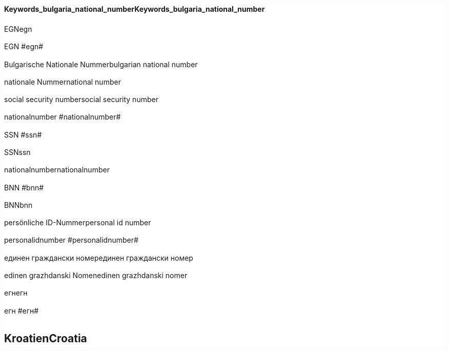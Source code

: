 #### <a name="keywords_bulgaria_national_number"></a><span data-ttu-id="d6d36-147">Keywords_bulgaria_national_number</span><span class="sxs-lookup"><span data-stu-id="d6d36-147">Keywords_bulgaria_national_number</span></span>

<span data-ttu-id="d6d36-148">EGN</span><span class="sxs-lookup"><span data-stu-id="d6d36-148">egn</span></span>
  
<span data-ttu-id="d6d36-149">EGN #</span><span class="sxs-lookup"><span data-stu-id="d6d36-149">egn#</span></span>
  
<span data-ttu-id="d6d36-150">Bulgarische Nationale Nummer</span><span class="sxs-lookup"><span data-stu-id="d6d36-150">bulgarian national number</span></span>
  
<span data-ttu-id="d6d36-151">nationale Nummer</span><span class="sxs-lookup"><span data-stu-id="d6d36-151">national number</span></span>
  
<span data-ttu-id="d6d36-152">social security number</span><span class="sxs-lookup"><span data-stu-id="d6d36-152">social security number</span></span>
  
<span data-ttu-id="d6d36-153">nationalnumber #</span><span class="sxs-lookup"><span data-stu-id="d6d36-153">nationalnumber#</span></span>
  
<span data-ttu-id="d6d36-154">SSN #</span><span class="sxs-lookup"><span data-stu-id="d6d36-154">ssn#</span></span>
  
<span data-ttu-id="d6d36-155">SSN</span><span class="sxs-lookup"><span data-stu-id="d6d36-155">ssn</span></span>
  
<span data-ttu-id="d6d36-156">nationalnumber</span><span class="sxs-lookup"><span data-stu-id="d6d36-156">nationalnumber</span></span>
  
<span data-ttu-id="d6d36-157">BNN #</span><span class="sxs-lookup"><span data-stu-id="d6d36-157">bnn#</span></span>
  
<span data-ttu-id="d6d36-158">BNN</span><span class="sxs-lookup"><span data-stu-id="d6d36-158">bnn</span></span>
  
<span data-ttu-id="d6d36-159">persönliche ID-Nummer</span><span class="sxs-lookup"><span data-stu-id="d6d36-159">personal id number</span></span>
  
<span data-ttu-id="d6d36-160">personalidnumber #</span><span class="sxs-lookup"><span data-stu-id="d6d36-160">personalidnumber#</span></span>
  
<span data-ttu-id="d6d36-161">единен граждански номер</span><span class="sxs-lookup"><span data-stu-id="d6d36-161">единен граждански номер</span></span>
  
<span data-ttu-id="d6d36-162">edinen grazhdanski Nomen</span><span class="sxs-lookup"><span data-stu-id="d6d36-162">edinen grazhdanski nomer</span></span>
  
<span data-ttu-id="d6d36-163">егн</span><span class="sxs-lookup"><span data-stu-id="d6d36-163">егн</span></span>
  
<span data-ttu-id="d6d36-164">егн #</span><span class="sxs-lookup"><span data-stu-id="d6d36-164">егн#</span></span>
  
## <a name="croatia"></a><span data-ttu-id="d6d36-165">Kroatien</span><span class="sxs-lookup"><span data-stu-id="d6d36-165">Croatia</span></span>
